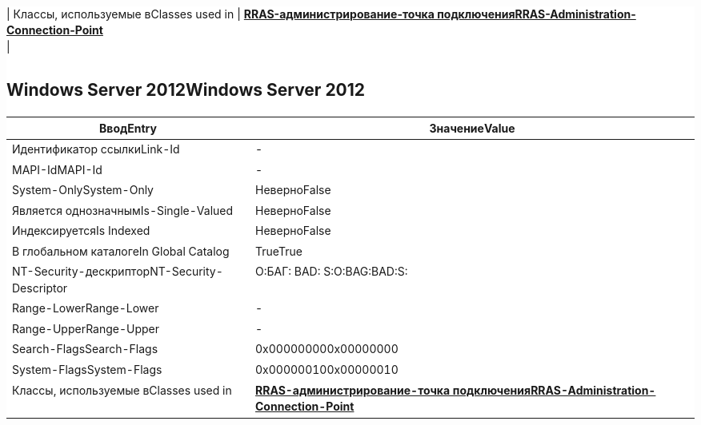 | <span data-ttu-id="3f2bb-244">Классы, используемые в</span><span class="sxs-lookup"><span data-stu-id="3f2bb-244">Classes used in</span></span>        | [<span data-ttu-id="3f2bb-245">**RRAS-администрирование-точка подключения**</span><span class="sxs-lookup"><span data-stu-id="3f2bb-245">**RRAS-Administration-Connection-Point**</span></span>](c-rrasadministrationconnectionpoint.md)<br/> |



## <a name="windows-server-2012"></a><span data-ttu-id="3f2bb-246">Windows Server 2012</span><span class="sxs-lookup"><span data-stu-id="3f2bb-246">Windows Server 2012</span></span>



| <span data-ttu-id="3f2bb-247">Ввод</span><span class="sxs-lookup"><span data-stu-id="3f2bb-247">Entry</span></span> | <span data-ttu-id="3f2bb-248">Значение</span><span class="sxs-lookup"><span data-stu-id="3f2bb-248">Value</span></span> |
|------------------------|------------------------------------------------------------------------------------------------|
| <span data-ttu-id="3f2bb-249">Идентификатор ссылки</span><span class="sxs-lookup"><span data-stu-id="3f2bb-249">Link-Id</span></span>                | \-                                                                                             |
| <span data-ttu-id="3f2bb-250">MAPI-Id</span><span class="sxs-lookup"><span data-stu-id="3f2bb-250">MAPI-Id</span></span>                | \-                                                                                             |
| <span data-ttu-id="3f2bb-251">System-Only</span><span class="sxs-lookup"><span data-stu-id="3f2bb-251">System-Only</span></span>            | <span data-ttu-id="3f2bb-252">Неверно</span><span class="sxs-lookup"><span data-stu-id="3f2bb-252">False</span></span>                                                                                          |
| <span data-ttu-id="3f2bb-253">Является однозначным</span><span class="sxs-lookup"><span data-stu-id="3f2bb-253">Is-Single-Valued</span></span>       | <span data-ttu-id="3f2bb-254">Неверно</span><span class="sxs-lookup"><span data-stu-id="3f2bb-254">False</span></span>                                                                                          |
| <span data-ttu-id="3f2bb-255">Индексируется</span><span class="sxs-lookup"><span data-stu-id="3f2bb-255">Is Indexed</span></span>             | <span data-ttu-id="3f2bb-256">Неверно</span><span class="sxs-lookup"><span data-stu-id="3f2bb-256">False</span></span>                                                                                          |
| <span data-ttu-id="3f2bb-257">В глобальном каталоге</span><span class="sxs-lookup"><span data-stu-id="3f2bb-257">In Global Catalog</span></span>      | <span data-ttu-id="3f2bb-258">True</span><span class="sxs-lookup"><span data-stu-id="3f2bb-258">True</span></span>                                                                                           |
| <span data-ttu-id="3f2bb-259">NT-Security-дескриптор</span><span class="sxs-lookup"><span data-stu-id="3f2bb-259">NT-Security-Descriptor</span></span> | <span data-ttu-id="3f2bb-260">О:БАГ: BAD: S:</span><span class="sxs-lookup"><span data-stu-id="3f2bb-260">O:BAG:BAD:S:</span></span>                                                                                   |
| <span data-ttu-id="3f2bb-261">Range-Lower</span><span class="sxs-lookup"><span data-stu-id="3f2bb-261">Range-Lower</span></span>            | \-                                                                                             |
| <span data-ttu-id="3f2bb-262">Range-Upper</span><span class="sxs-lookup"><span data-stu-id="3f2bb-262">Range-Upper</span></span>            | \-                                                                                             |
| <span data-ttu-id="3f2bb-263">Search-Flags</span><span class="sxs-lookup"><span data-stu-id="3f2bb-263">Search-Flags</span></span>           | <span data-ttu-id="3f2bb-264">0x00000000</span><span class="sxs-lookup"><span data-stu-id="3f2bb-264">0x00000000</span></span>                                                                                     |
| <span data-ttu-id="3f2bb-265">System-Flags</span><span class="sxs-lookup"><span data-stu-id="3f2bb-265">System-Flags</span></span>           | <span data-ttu-id="3f2bb-266">0x00000010</span><span class="sxs-lookup"><span data-stu-id="3f2bb-266">0x00000010</span></span>                                                                                     |
| <span data-ttu-id="3f2bb-267">Классы, используемые в</span><span class="sxs-lookup"><span data-stu-id="3f2bb-267">Classes used in</span></span>        | [<span data-ttu-id="3f2bb-268">**RRAS-администрирование-точка подключения**</span><span class="sxs-lookup"><span data-stu-id="3f2bb-268">**RRAS-Administration-Connection-Point**</span></span>](c-rrasadministrationconnectionpoint.md)<br/> |



 

 





